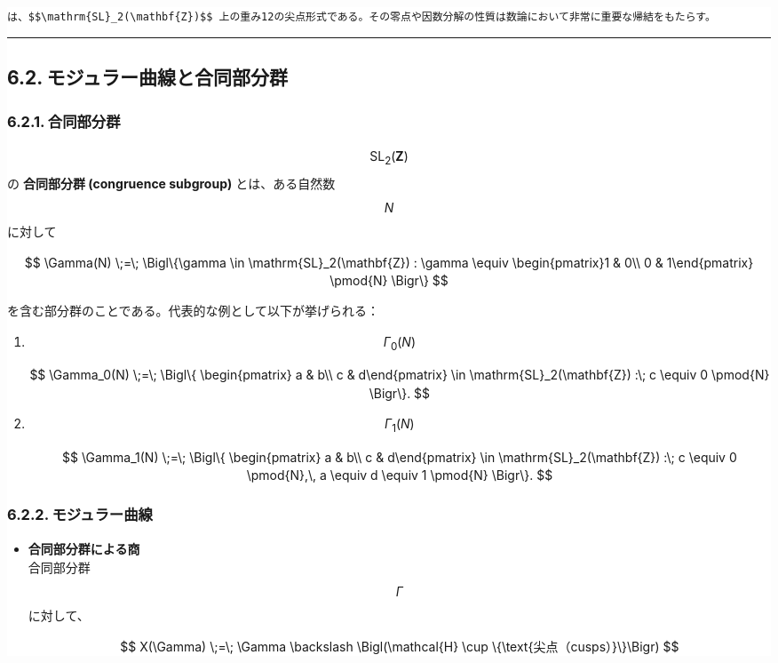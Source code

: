     は、$$\mathrm{SL}_2(\mathbf{Z})$$ 上の重み12の尖点形式である。その零点や因数分解の性質は数論において非常に重要な帰結をもたらす。

***

## 6.2. モジュラー曲線と合同部分群

### **6.2.1. 合同部分群**

$$\mathrm{SL}_2(\mathbf{Z})$$ の **合同部分群 (congruence subgroup)** とは、ある自然数 $$N$$ に対して

$$
\Gamma(N)
  \;=\;
  \Bigl\{\gamma \in \mathrm{SL}_2(\mathbf{Z})
  : 
  \gamma \equiv \begin{pmatrix}1 & 0\\ 0 & 1\end{pmatrix}
  \pmod{N}
  \Bigr\}
$$

を含む部分群のことである。代表的な例として以下が挙げられる：

1.  $$\Gamma_0(N)$$

    $$
    \Gamma_0(N)
      \;=\;
      \Bigl\{
        \begin{pmatrix} a & b\\ c & d\end{pmatrix}
        \in \mathrm{SL}_2(\mathbf{Z})
        :\;
        c \equiv 0 \pmod{N}
      \Bigr\}.
    $$
2.  $$\Gamma_1(N)$$

    $$
    \Gamma_1(N)
      \;=\;
      \Bigl\{
        \begin{pmatrix} a & b\\ c & d\end{pmatrix}
        \in \mathrm{SL}_2(\mathbf{Z})
        :\;
        c \equiv 0 \pmod{N},\,
        a \equiv d \equiv 1 \pmod{N}
      \Bigr\}.
    $$

### **6.2.2. モジュラー曲線**

*   **合同部分群による商**\
    合同部分群 $$\Gamma$$ に対して、

    $$
    X(\Gamma)
      \;=\;
      \Gamma \backslash \Bigl(\mathcal{H} \cup \{\text{尖点（cusps）}\}\Bigr)
    $$
